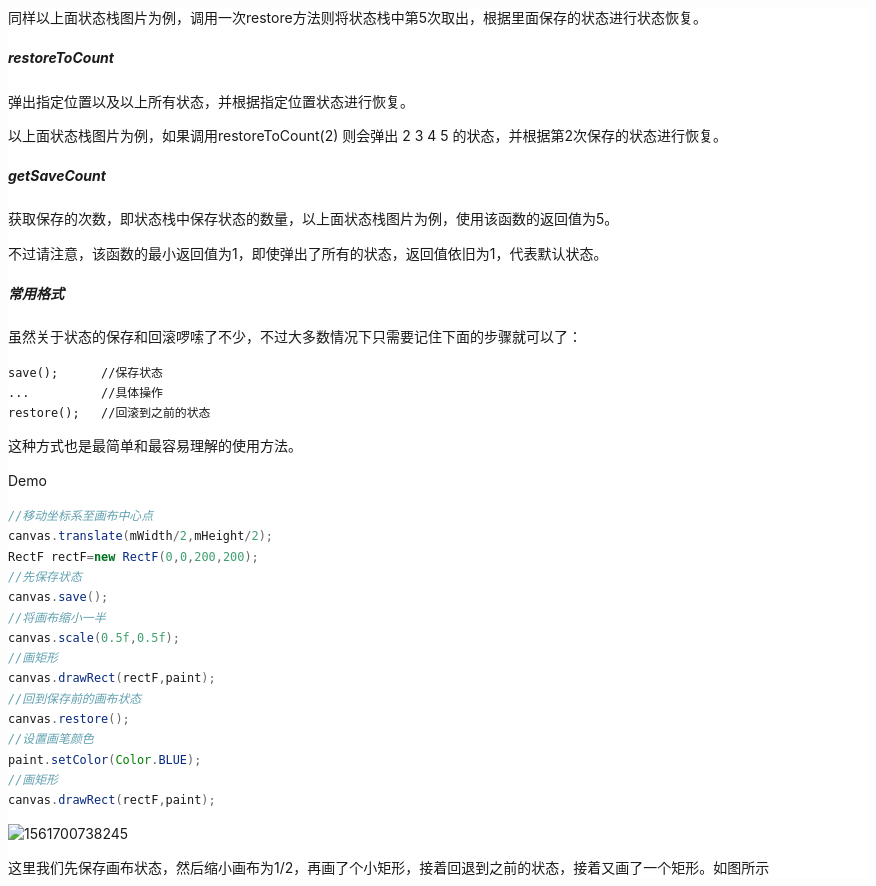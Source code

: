 同样以上面状态栈图片为例，调用一次restore方法则将状态栈中第5次取出，根据里面保存的状态进行状态恢复。

##### restoreToCount

弹出指定位置以及以上所有状态，并根据指定位置状态进行恢复。

以上面状态栈图片为例，如果调用restoreToCount(2) 则会弹出 2 3 4 5 的状态，并根据第2次保存的状态进行恢复。

##### getSaveCount

获取保存的次数，即状态栈中保存状态的数量，以上面状态栈图片为例，使用该函数的返回值为5。

不过请注意，该函数的最小返回值为1，即使弹出了所有的状态，返回值依旧为1，代表默认状态。

##### 常用格式

虽然关于状态的保存和回滚啰嗦了不少，不过大多数情况下只需要记住下面的步骤就可以了：

```
save();      //保存状态
...          //具体操作
restore();   //回滚到之前的状态
```

这种方式也是最简单和最容易理解的使用方法。

Demo

```java
//移动坐标系至画布中心点
canvas.translate(mWidth/2,mHeight/2);
RectF rectF=new RectF(0,0,200,200);
//先保存状态
canvas.save();
//将画布缩小一半
canvas.scale(0.5f,0.5f);
//画矩形
canvas.drawRect(rectF,paint);
//回到保存前的画布状态
canvas.restore();
//设置画笔颜色
paint.setColor(Color.BLUE);
//画矩形
canvas.drawRect(rectF,paint);
```

![1561700738245](http://ww4.sinaimg.cn/large/006tNc79ly1g4w13fa6anj305y04t0lf.jpg)

这里我们先保存画布状态，然后缩小画布为1/2，再画了个小矩形，接着回退到之前的状态，接着又画了一个矩形。如图所示